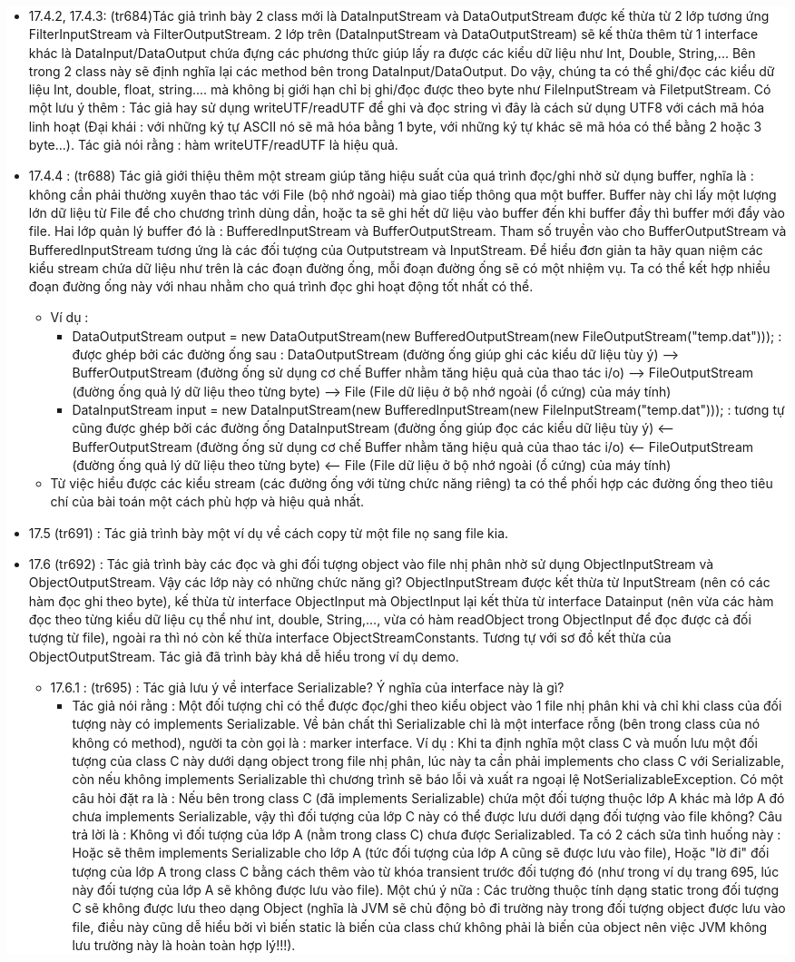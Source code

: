   - 17.4.2, 17.4.3: (tr684)Tác giả trình bày 2 class mới là DataInputStream và DataOutputStream được kế thừa từ 2 lớp tương ứng FilterInputStream và FilterOutputStream. 2 lớp trên (DataInputStream và DataOutputStream) sẽ kế thừa thêm từ 1 interface khác là DataInput/DataOutput chứa đựng các phương thức giúp lấy ra được các kiểu dữ liệu như Int, Double, String,... Bên trong 2 class này sẽ định nghĩa lại các method bên trong DataInput/DataOutput. Do vậy, chúng ta có thể ghi/đọc các kiểu dữ liệu Int, double, float, string.... mà không bị giới hạn chỉ bị ghi/đọc được theo byte như FileInputStream và FiletputStream. Có một lưu ý thêm : Tác giả hay sử dụng writeUTF/readUTF để ghi và đọc string vì đây là cách sử dụng UTF8 với cách mã hóa linh hoạt (Đại khái : với những ký tự ASCII nó sẽ mã hóa bằng 1 byte, với những ký tự khác sẽ mã hóa có thể bằng 2 hoặc 3 byte...). Tác giả nói rằng : hàm writeUTF/readUTF là hiệu quả.
  
  - 17.4.4 : (tr688) Tác giả giới thiệu thêm một stream giúp tăng hiệu suất của quá trình đọc/ghi nhờ sử dụng buffer, nghĩa là : không cần phải thường xuyên thao tác với File (bộ nhớ ngoài) mà giao tiếp thông qua một buffer. Buffer này chỉ lấy một lượng lớn dữ liệu từ File để cho chương trình dùng dần, hoặc ta sẽ ghi hết dữ liệu vào buffer đến khi buffer đầy thì buffer mới đẩy vào file. Hai lớp quản lý buffer đó là : BufferedInputStream và BufferOutputStream. Tham số truyền vào cho BufferOutputStream và BufferedInputStream tương ứng là các đối tượng của Outputstream và InputStream. Để hiểu đơn giản ta hãy quan niệm các kiểu stream chứa dữ liệu như trên là các đoạn đường ống, mỗi đoạn đường ống sẽ có một nhiệm vụ. Ta có thể kết hợp nhiều đoạn đường ống này với nhau nhằm cho quá trình đọc ghi hoạt động tốt nhất có thể. 
    - Ví dụ : 
	  - DataOutputStream output = new DataOutputStream(new BufferedOutputStream(new FileOutputStream("temp.dat"))); : được ghép bởi các đường ống sau : DataOutputStream (đường ống giúp ghi các kiểu dữ liệu tùy ý) --> BufferOutputStream (đường ống sử dụng cơ chế Buffer nhằm tăng hiệu quả của thao tác i/o) --> FileOutputStream (đường ống quả lý dữ liệu theo từng byte) --> File (File dữ liệu ở bộ nhớ ngoài (ổ cứng) của máy tính)
	  - DataInputStream input = new DataInputStream(new BufferedInputStream(new FileInputStream("temp.dat"))); : tương tự cũng được ghép bởi các đường ống DataInputStream (đường ống giúp đọc các kiểu dữ liệu tùy ý) <-- BufferOutputStream (đường ống sử dụng cơ chế Buffer nhằm tăng hiệu quả của thao tác i/o) <-- FileOutputStream (đường ống quả lý dữ liệu theo từng byte) <-- File (File dữ liệu ở bộ nhớ ngoài (ổ cứng) của máy tính)
	- Từ việc hiểu được các kiểu stream (các đường ống với từng chức năng riêng) ta có thể phối hợp các đường ống theo tiêu chí của bài toán một cách phù hợp và hiệu quả nhất.
	
- 17.5 (tr691) : Tác giả trình bày một ví dụ về cách copy từ một file nọ sang file kia.

- 17.6 (tr692) : Tác giả trình bày các đọc và ghi đối tượng object vào file nhị phân nhờ sử dụng ObjectInputStream và ObjectOutputStream. Vậy các lớp này có những chức năng gì? ObjectInputStream được kết thừa từ InputStream (nên có các hàm đọc ghi theo byte), kế thừa từ interface ObjectInput mà ObjectInput lại kết thừa từ interface Datainput (nên vừa các hàm đọc theo từng kiểu dữ liệu cụ thể như int, double, String,..., vừa có hàm readObject trong ObjectInput để đọc được cả đối tượng từ file), ngoài ra thì nó còn kế thừa interface ObjectStreamConstants. Tương tự với sơ đồ kết thừa của ObjectOutputStream. Tác giả đã trình bày khá dễ hiểu trong ví dụ demo.
  - 17.6.1 : (tr695) : Tác giả lưu ý về interface Serializable? Ý nghĩa của interface này là gì? 
    - Tác giả nói rằng : Một đối tượng chỉ có thể được đọc/ghi theo kiểu object vào 1 file nhị phân khi và chỉ khi class của đối tượng này có implements Serializable. Về bản chất thì Serializable chỉ là một interface rỗng (bên trong class của nó không có method), người ta còn gọi là : marker interface. Ví dụ : Khi ta định nghĩa một class C và muốn lưu một đối tượng của class C này dưới dạng object trong file nhị phân, lúc này ta cần phải implements cho class C với Serializable, còn nếu không implements Serializable thì chương trình sẽ báo lỗi và xuất ra ngoại lệ NotSerializableException. Có một câu hỏi đặt ra là : Nếu bên trong class C (đã implements Serializable) chứa một đối tượng thuộc lớp A khác mà lớp A đó chưa implements Serializable, vậy thì đối tượng của lớp C này có thể được lưu dưới dạng đối tượng vào file không? Câu trả lời là : Không vì đối tượng của lớp A (nằm trong class C) chưa được Serializabled. Ta có 2 cách sửa tình huống này : Hoặc sẽ thêm implements Serializable cho lớp A (tức đối tượng của lớp A cũng sẽ được lưu vào file), Hoặc "lờ đi" đối tượng của lớp A trong class C bằng cách thêm vào từ khóa transient trước đối tượng đó (như trong ví dụ trang 695, lúc này đối tượng của lớp A sẽ không được lưu vào file). Một chú ý nữa : Các trường thuộc tính dạng static trong đối tượng C sẽ không được lưu theo dạng Object (nghĩa là JVM sẽ chủ động bỏ đi trường này trong đối tượng object được lưu vào file, điều này cũng dễ hiểu bởi vì biến static là biến của class chứ không phải là biến của object nên việc JVM không lưu trường này là hoàn toàn hợp lý!!!).
	